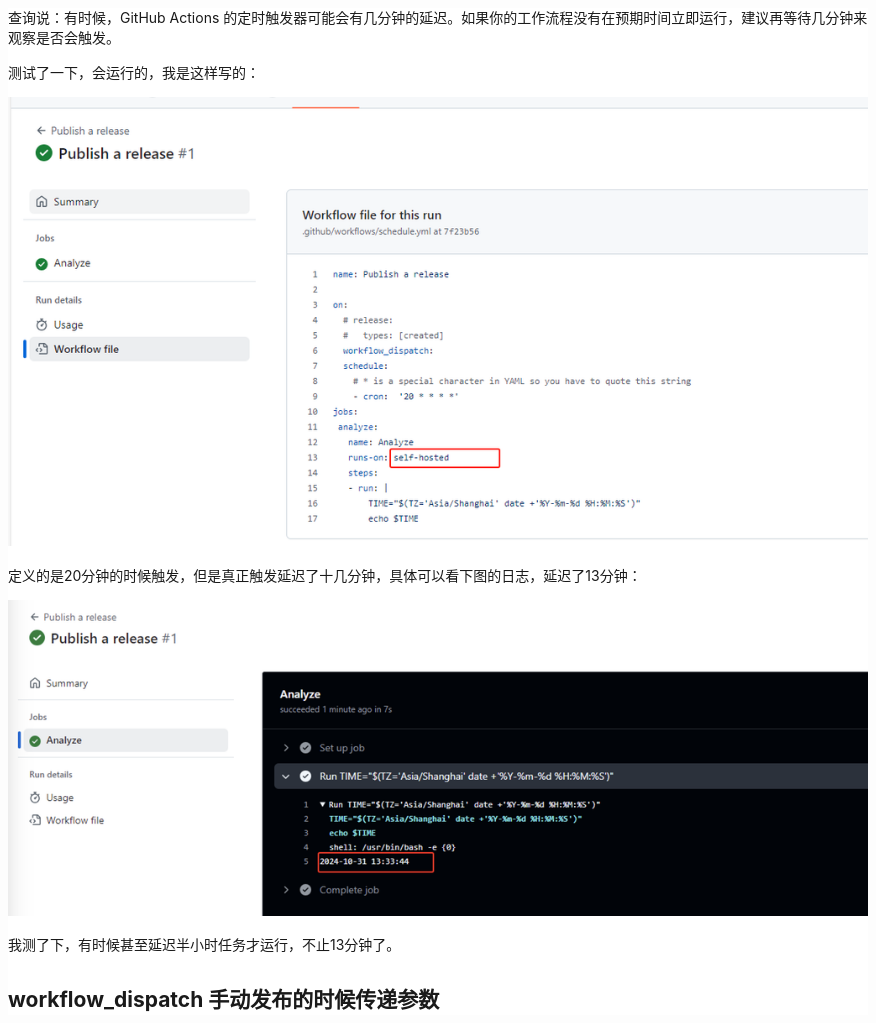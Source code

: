 查询说：有时候，GitHub Actions 的定时触发器可能会有几分钟的延迟。如果你的工作流程没有在预期时间立即运行，建议再等待几分钟来观察是否会触发。

测试了一下，会运行的，我是这样写的：

![image-20241031133455327](../images/image-20241031133455327.png)

定义的是20分钟的时候触发，但是真正触发延迟了十几分钟，具体可以看下图的日志，延迟了13分钟：

![image-20250216163007414](../images/image-20250216163007414.png)

我测了下，有时候甚至延迟半小时任务才运行，不止13分钟了。

## workflow_dispatch 手动发布的时候传递参数
